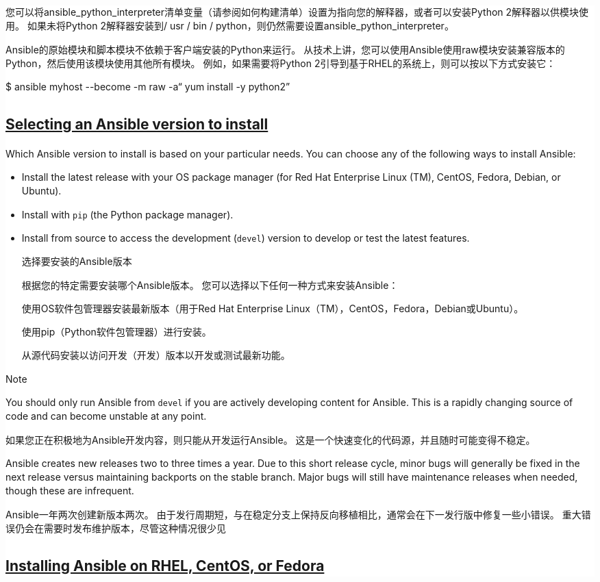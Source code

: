 

您可以将ansible_python_interpreter清单变量（请参阅如何构建清单）设置为指向您的解释器，或者可以安装Python 2解释器以供模块使用。 如果未将Python 2解释器安装到/ usr / bin / python，则仍然需要设置ansible_python_interpreter。



Ansible的原始模块和脚本模块不依赖于客户端安装的Python来运行。 从技术上讲，您可以使用Ansible使用raw模块安装兼容版本的Python，然后使用该模块使用其他所有模块。 例如，如果需要将Python 2引导到基于RHEL的系统上，则可以按以下方式安装它：



$ ansible myhost --become -m raw -a“ yum install -y python2”

## [Selecting an Ansible version to install](https://docs.ansible.com/ansible/latest/installation_guide/intro_installation.html#id12)

Which Ansible version to install is based on your particular needs. You can choose any of the following ways to install Ansible:

- Install the latest release with your OS package manager (for Red Hat Enterprise Linux (TM), CentOS, Fedora, Debian, or Ubuntu).

- Install with `pip` (the Python package manager).

- Install from source to access the development (`devel`) version to develop or test the latest features.

  选择要安装的Ansible版本

  

  根据您的特定需要安装哪个Ansible版本。 您可以选择以下任何一种方式来安装Ansible：

  

  使用OS软件包管理器安装最新版本（用于Red Hat Enterprise Linux（TM），CentOS，Fedora，Debian或Ubuntu）。

  

  使用pip（Python软件包管理器）进行安装。

  

  从源代码安装以访问开发（开发）版本以开发或测试最新功能。

Note

You should only run Ansible from `devel` if you are actively developing content for Ansible. This is a rapidly changing source of code and can become unstable at any point.

如果您正在积极地为Ansible开发内容，则只能从开发运行Ansible。 这是一个快速变化的代码源，并且随时可能变得不稳定。

Ansible creates new releases two to three times a year. Due to this short release cycle, minor bugs will generally be fixed in the next release versus maintaining backports on the stable branch. Major bugs will still have maintenance releases when needed, though these are infrequent.

Ansible一年两次创建新版本两次。 由于发行周期短，与在稳定分支上保持反向移植相比，通常会在下一发行版中修复一些小错误。 重大错误仍会在需要时发布维护版本，尽管这种情况很少见

## [Installing Ansible on RHEL, CentOS, or Fedora](https://docs.ansible.com/ansible/latest/installation_guide/intro_installation.html#id13)
